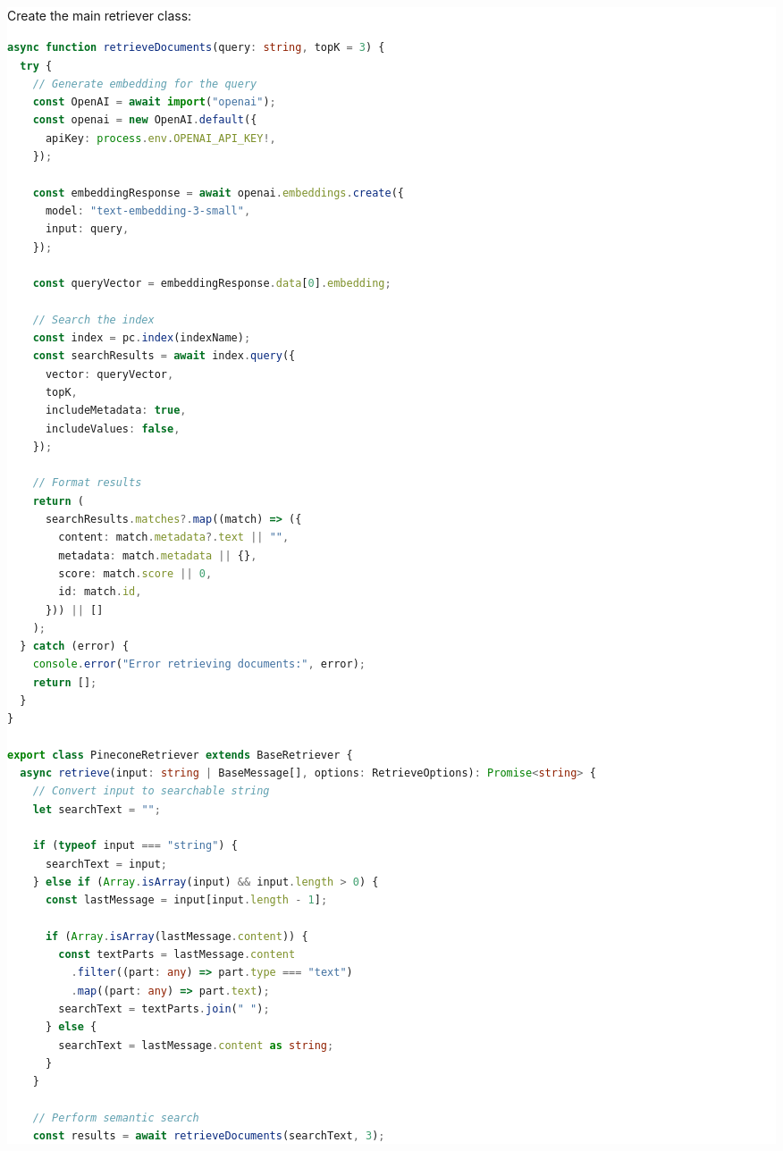 Create the main retriever class:

```typescript
async function retrieveDocuments(query: string, topK = 3) {
  try {
    // Generate embedding for the query
    const OpenAI = await import("openai");
    const openai = new OpenAI.default({
      apiKey: process.env.OPENAI_API_KEY!,
    });

    const embeddingResponse = await openai.embeddings.create({
      model: "text-embedding-3-small",
      input: query,
    });

    const queryVector = embeddingResponse.data[0].embedding;

    // Search the index
    const index = pc.index(indexName);
    const searchResults = await index.query({
      vector: queryVector,
      topK,
      includeMetadata: true,
      includeValues: false,
    });

    // Format results
    return (
      searchResults.matches?.map((match) => ({
        content: match.metadata?.text || "",
        metadata: match.metadata || {},
        score: match.score || 0,
        id: match.id,
      })) || []
    );
  } catch (error) {
    console.error("Error retrieving documents:", error);
    return [];
  }
}

export class PineconeRetriever extends BaseRetriever {
  async retrieve(input: string | BaseMessage[], options: RetrieveOptions): Promise<string> {
    // Convert input to searchable string
    let searchText = "";

    if (typeof input === "string") {
      searchText = input;
    } else if (Array.isArray(input) && input.length > 0) {
      const lastMessage = input[input.length - 1];

      if (Array.isArray(lastMessage.content)) {
        const textParts = lastMessage.content
          .filter((part: any) => part.type === "text")
          .map((part: any) => part.text);
        searchText = textParts.join(" ");
      } else {
        searchText = lastMessage.content as string;
      }
    }

    // Perform semantic search
    const results = await retrieveDocuments(searchText, 3);
```